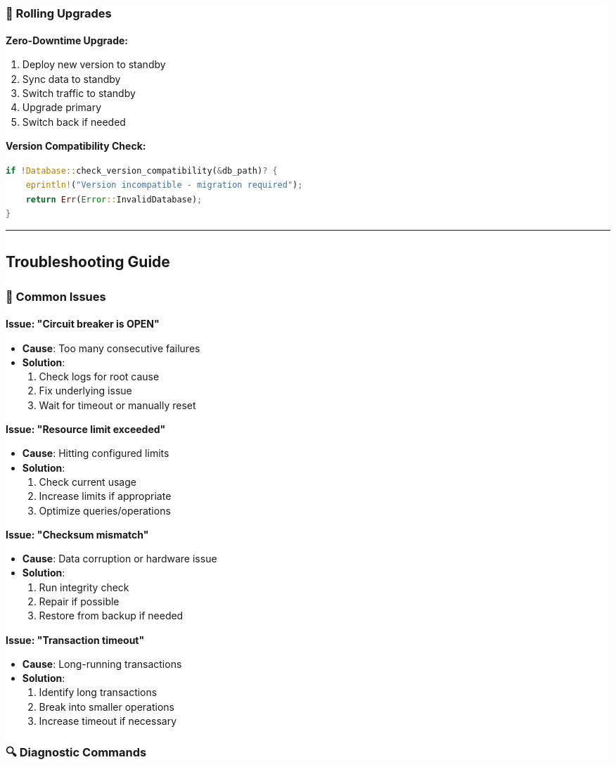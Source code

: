 ### 🔄 Rolling Upgrades

**Zero-Downtime Upgrade:**
1. Deploy new version to standby
2. Sync data to standby
3. Switch traffic to standby
4. Upgrade primary
5. Switch back if needed

**Version Compatibility Check:**
```rust
if !Database::check_version_compatibility(&db_path)? {
    eprintln!("Version incompatible - migration required");
    return Err(Error::InvalidDatabase);
}
```

---

## Troubleshooting Guide

### 🐛 Common Issues

**Issue: "Circuit breaker is OPEN"**
- **Cause**: Too many consecutive failures
- **Solution**: 
  1. Check logs for root cause
  2. Fix underlying issue
  3. Wait for timeout or manually reset

**Issue: "Resource limit exceeded"**
- **Cause**: Hitting configured limits
- **Solution**:
  1. Check current usage
  2. Increase limits if appropriate
  3. Optimize queries/operations

**Issue: "Checksum mismatch"**
- **Cause**: Data corruption or hardware issue
- **Solution**:
  1. Run integrity check
  2. Repair if possible
  3. Restore from backup if needed

**Issue: "Transaction timeout"**
- **Cause**: Long-running transactions
- **Solution**:
  1. Identify long transactions
  2. Break into smaller operations
  3. Increase timeout if necessary

### 🔍 Diagnostic Commands
